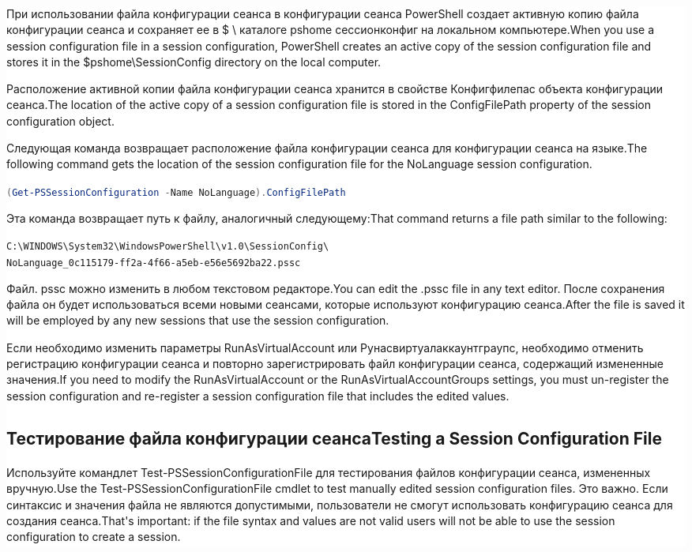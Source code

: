 <span data-ttu-id="d8bbb-158">При использовании файла конфигурации сеанса в конфигурации сеанса PowerShell создает активную копию файла конфигурации сеанса и сохраняет ее в \$ \\ каталоге pshome сессионконфиг на локальном компьютере.</span><span class="sxs-lookup"><span data-stu-id="d8bbb-158">When you use a session configuration file in a session configuration, PowerShell creates an active copy of the session configuration file and stores it in the \$pshome\\SessionConfig directory on the local computer.</span></span>

<span data-ttu-id="d8bbb-159">Расположение активной копии файла конфигурации сеанса хранится в свойстве Конфигфилепас объекта конфигурации сеанса.</span><span class="sxs-lookup"><span data-stu-id="d8bbb-159">The location of the active copy of a session configuration file is stored in the ConfigFilePath property of the session configuration object.</span></span>

<span data-ttu-id="d8bbb-160">Следующая команда возвращает расположение файла конфигурации сеанса для конфигурации сеанса на языке.</span><span class="sxs-lookup"><span data-stu-id="d8bbb-160">The following command gets the location of the session configuration file for the NoLanguage session configuration.</span></span>

```powershell
(Get-PSSessionConfiguration -Name NoLanguage).ConfigFilePath
```

<span data-ttu-id="d8bbb-161">Эта команда возвращает путь к файлу, аналогичный следующему:</span><span class="sxs-lookup"><span data-stu-id="d8bbb-161">That command returns a file path similar to the following:</span></span>

```
C:\WINDOWS\System32\WindowsPowerShell\v1.0\SessionConfig\
NoLanguage_0c115179-ff2a-4f66-a5eb-e56e5692ba22.pssc
```

<span data-ttu-id="d8bbb-162">Файл. pssc можно изменить в любом текстовом редакторе.</span><span class="sxs-lookup"><span data-stu-id="d8bbb-162">You can edit the .pssc file in any text editor.</span></span> <span data-ttu-id="d8bbb-163">После сохранения файла он будет использоваться всеми новыми сеансами, которые используют конфигурацию сеанса.</span><span class="sxs-lookup"><span data-stu-id="d8bbb-163">After the file is saved it will be employed by any new sessions that use the session configuration.</span></span>

<span data-ttu-id="d8bbb-164">Если необходимо изменить параметры RunAsVirtualAccount или Рунасвиртуалаккаунтграупс, необходимо отменить регистрацию конфигурации сеанса и повторно зарегистрировать файл конфигурации сеанса, содержащий измененные значения.</span><span class="sxs-lookup"><span data-stu-id="d8bbb-164">If you need to modify the RunAsVirtualAccount or the RunAsVirtualAccountGroups settings, you must un-register the session configuration and re-register a session configuration file that includes the edited values.</span></span>

## <a name="testing-a-session-configuration-file"></a><span data-ttu-id="d8bbb-165">Тестирование файла конфигурации сеанса</span><span class="sxs-lookup"><span data-stu-id="d8bbb-165">Testing a Session Configuration File</span></span>

<span data-ttu-id="d8bbb-166">Используйте командлет Test-PSSessionConfigurationFile для тестирования файлов конфигурации сеанса, измененных вручную.</span><span class="sxs-lookup"><span data-stu-id="d8bbb-166">Use the Test-PSSessionConfigurationFile cmdlet to test manually edited session configuration files.</span></span> <span data-ttu-id="d8bbb-167">Это важно. Если синтаксис и значения файла не являются допустимыми, пользователи не смогут использовать конфигурацию сеанса для создания сеанса.</span><span class="sxs-lookup"><span data-stu-id="d8bbb-167">That's important: if the file syntax and values are not valid users will not be able to use the session configuration to create a session.</span></span>
